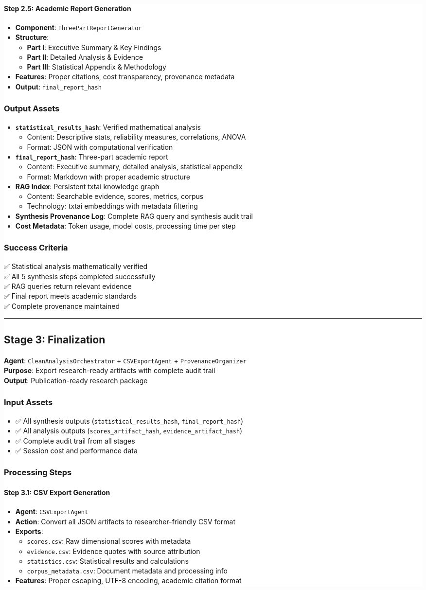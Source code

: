#### Step 2.5: Academic Report Generation
- **Component**: `ThreePartReportGenerator`
- **Structure**: 
  - **Part I**: Executive Summary & Key Findings
  - **Part II**: Detailed Analysis & Evidence
  - **Part III**: Statistical Appendix & Methodology
- **Features**: Proper citations, cost transparency, provenance metadata
- **Output**: `final_report_hash`

### Output Assets
- **`statistical_results_hash`**: Verified mathematical analysis
  - Content: Descriptive stats, reliability measures, correlations, ANOVA
  - Format: JSON with computational verification
- **`final_report_hash`**: Three-part academic report
  - Content: Executive summary, detailed analysis, statistical appendix
  - Format: Markdown with proper academic structure
- **RAG Index**: Persistent txtai knowledge graph
  - Content: Searchable evidence, scores, metrics, corpus
  - Technology: txtai embeddings with metadata filtering
- **Synthesis Provenance Log**: Complete RAG query and synthesis audit trail
- **Cost Metadata**: Token usage, model costs, processing time per step

### Success Criteria
✅ Statistical analysis mathematically verified  
✅ All 5 synthesis steps completed successfully  
✅ RAG queries return relevant evidence  
✅ Final report meets academic standards  
✅ Complete provenance maintained  

---

## Stage 3: Finalization

**Agent**: `CleanAnalysisOrchestrator` + `CSVExportAgent` + `ProvenanceOrganizer`  
**Purpose**: Export research-ready artifacts with complete audit trail  
**Output**: Publication-ready research package

### Input Assets
- ✅ All synthesis outputs (`statistical_results_hash`, `final_report_hash`)
- ✅ All analysis outputs (`scores_artifact_hash`, `evidence_artifact_hash`)
- ✅ Complete audit trail from all stages
- ✅ Session cost and performance data

### Processing Steps

#### Step 3.1: CSV Export Generation
- **Agent**: `CSVExportAgent`
- **Action**: Convert all JSON artifacts to researcher-friendly CSV format
- **Exports**:
  - `scores.csv`: Raw dimensional scores with metadata
  - `evidence.csv`: Evidence quotes with source attribution  
  - `statistics.csv`: Statistical results and calculations
  - `corpus_metadata.csv`: Document metadata and processing info
- **Features**: Proper escaping, UTF-8 encoding, academic citation format
